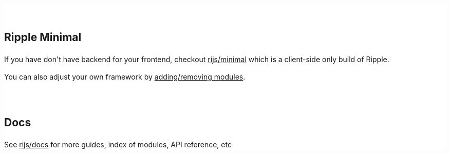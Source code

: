 &nbsp;
## Ripple Minimal

If you have don't have backend for your frontend, checkout [rijs/minimal](https://github.com/rijs/minimal) which is a client-side only build of Ripple.

You can also adjust your own framework by [adding/removing modules](https://github.com/rijs/minimal/blob/master/src/index.js#L1-L11).

&nbsp;
## Docs

See [rijs/docs](https://github.com/rijs/docs) for more guides, index of modules, API reference, etc
